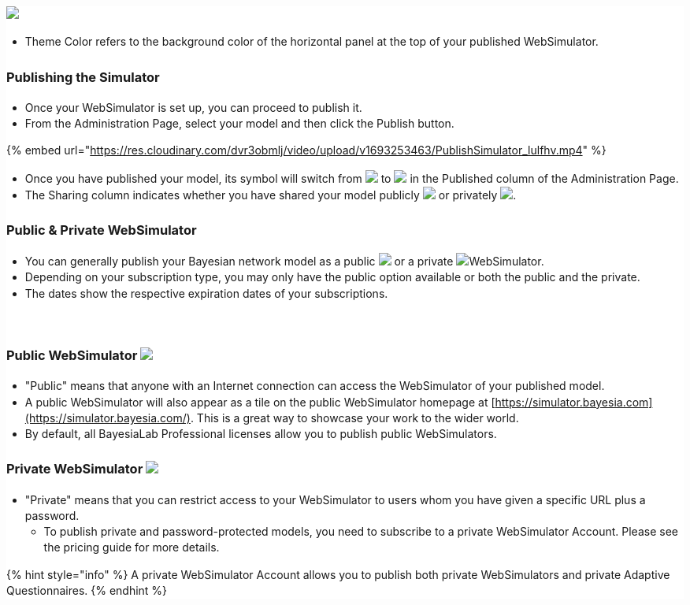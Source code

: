 ![](https://bayesia.clickhelp.co/resources/Storage/bayesialab-knowledge-hub/BlabC/attachments/35651863/35651868.png)

* Theme Color refers to the background color of the horizontal panel at the top of your published WebSimulator.

### Publishing the Simulator&#x20;

* Once your WebSimulator is set up, you can proceed to publish it.
* From the Administration Page, select your model and then click the Publish button.

{% embed url="https://res.cloudinary.com/dvr3obmlj/video/upload/v1693253463/PublishSimulator_lulfhv.mp4" %}

* Once you have published your model, its symbol will switch from ![](https://res.cloudinary.com/dvr3obmlj/image/upload/v1686184057/BayesiaLab\_Icons/minus\_lcoqss.svg) to ![](https://res.cloudinary.com/dvr3obmlj/image/upload/v1686184058/BayesiaLab\_Icons/redo2\_mjyqjy.svg) in the Published column of the Administration Page.
* The Sharing column indicates whether you have shared your model publicly ![](https://res.cloudinary.com/dvr3obmlj/image/upload/v1686184059/BayesiaLab\_Icons/users\_qcw0d0.svg) or privately ![](https://res.cloudinary.com/dvr3obmlj/image/upload/v1686184057/BayesiaLab\_Icons/lock1\_uqcujy.svg).

### Public & Private WebSimulator&#x20;

* You can generally publish your Bayesian network model as a public ![](https://res.cloudinary.com/dvr3obmlj/image/upload/v1686184059/BayesiaLab\_Icons/users\_qcw0d0.svg) or a private ![](https://res.cloudinary.com/dvr3obmlj/image/upload/v1686184057/BayesiaLab\_Icons/lock1\_uqcujy.svg)WebSimulator.
* Depending on your subscription type, you may only have the public option available or both the public and the private.
* The dates show the respective expiration dates of your subscriptions.

<figure><img src="https://bayesia.clickhelp.co/resources/Storage/bayesialab-knowledge-hub/BlabC/attachments/12714046/12845222.png" alt=""><figcaption></figcaption></figure>

### **​Public WebSimulator** ![](https://res.cloudinary.com/dvr3obmlj/image/upload/v1686184059/BayesiaLab\_Icons/users\_qcw0d0.svg)

* "Public" means that anyone with an Internet connection can access the WebSimulator of your published model.
* A public WebSimulator will also appear as a tile on the public WebSimulator homepage at [https://simulator.bayesia.com](https://simulator.bayesia.com/). This is a great way to showcase your work to the wider world.
* By default, all BayesiaLab Professional licenses allow you to publish public WebSimulators.

### **Private WebSimulator** ![](https://res.cloudinary.com/dvr3obmlj/image/upload/v1686184057/BayesiaLab\_Icons/lock1\_uqcujy.svg)

* "Private" means that you can restrict access to your WebSimulator to users whom you have given a specific URL plus a password.
  * To publish private and password-protected models, you need to subscribe to a private WebSimulator Account. Please see the pricing guide for more details.

{% hint style="info" %}
A private WebSimulator Account allows you to publish both private WebSimulators and private Adaptive Questionnaires.
{% endhint %}
